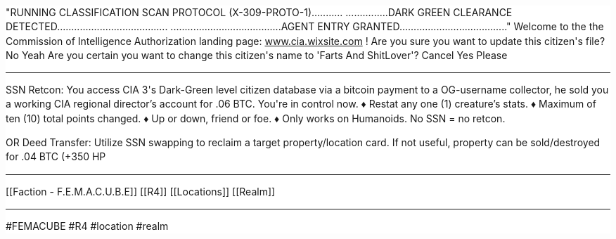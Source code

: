 <iframe src="https://cdn2.mondomegabits.com/cards/videos/av1/0175.mp4" allow="fullscreen" allowfullscreen="" style="height:100%;width:100%; aspect-ratio: 16 / 9; "></iframe>

"RUNNING CLASSIFICATION SCAN PROTOCOL (X-309-PROTO-1)........... ...............DARK GREEN CLEARANCE DETECTED....................................... .......................................AGENT ENTRY GRANTED......................................" Welcome to the the Commission of Intelligence Authorization landing page: www.cia.wixsite.com ! Are you sure you want to update this citizen's file?  No  Yeah  Are you certain you want to change this citizen's name to 'Farts And ShitLover'?  Cancel Yes Please 

----------------------- 

SSN Retcon: You access CIA 3's Dark-Green level citizen database via a bitcoin payment to a OG-username collector, he sold you a working CIA regional director’s account for .06 BTC. You're in control now.
♦ Restat any one (1) creature’s stats. 
♦ Maximum of ten (10) total points changed. 
♦ Up or down, friend or foe. 
♦ Only works on Humanoids. No SSN = no retcon. 

OR Deed Transfer: Utilize SSN swapping to reclaim a target property/location card. If not useful, property can be sold/destroyed for .04 BTC (+350 HP

--------------

[[Faction - F.E.M.A.C.U.B.E]]
[[R4]]
[[Locations]]
[[Realm]]

--------------

#FEMACUBE #R4 #location #realm 
